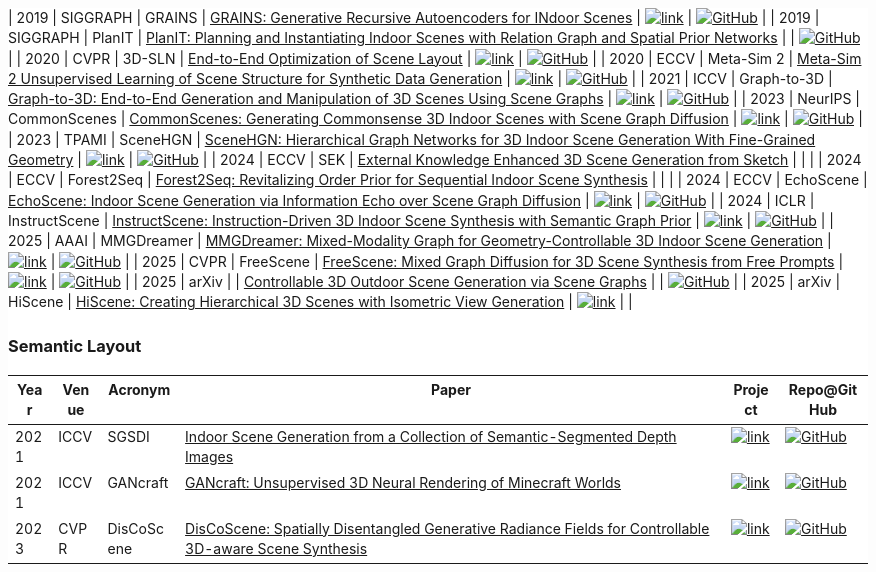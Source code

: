 | 2019 | SIGGRAPH | GRAINS | [GRAINS: Generative Recursive Autoencoders for INdoor Scenes](https://arxiv.org/abs/1807.09193) | [![link](https://img.shields.io/badge/Website-9cf)](https://manyili12345.github.io/Publication/2018/GRAINS/index.html) | [![GitHub](https://img.shields.io/github/stars/ManyiLi12345/GRAINS)](https://github.com/ManyiLi12345/GRAINS) |
| 2019 | SIGGRAPH | PlanIT | [PlanIT: Planning and Instantiating Indoor Scenes with Relation Graph and Spatial Prior Networks](https://doi.org/10.1145/3306346.3322941) |  | [![GitHub](https://img.shields.io/github/stars/brownvc/planit)](https://github.com/brownvc/planit) |
| 2020 | CVPR | 3D-SLN | [End-to-End Optimization of Scene Layout](https://arxiv.org/abs/2007.11744) | [![link](https://img.shields.io/badge/Website-9cf)](http://3dsln.csail.mit.edu/) | [![GitHub](https://img.shields.io/github/stars/aluo-x/3D_SLN)](https://github.com/aluo-x/3D_SLN) |
| 2020 | ECCV | Meta-Sim 2 | [Meta-Sim 2 Unsupervised Learning of Scene Structure for Synthetic Data Generation](https://arxiv.org/abs/2008.09092) | [![link](https://img.shields.io/badge/Website-9cf)](https://amlankar.github.io/publication/meta-sim2/) | [![GitHub](https://img.shields.io/github/stars/nv-tlabs/meta-sim-structure)](https://github.com/nv-tlabs/meta-sim-structure) |
| 2021 | ICCV | Graph-to-3D | [Graph-to-3D: End-to-End Generation and Manipulation of 3D Scenes Using Scene Graphs](https://arxiv.org/abs/2108.08841) | [![link](https://img.shields.io/badge/Website-9cf)](https://he-dhamo.github.io/Graphto3D/) | [![GitHub](https://img.shields.io/github/stars/he-dhamo/graphto3d)](https://github.com/he-dhamo/graphto3d) |
| 2023 | NeurIPS | CommonScenes | [CommonScenes: Generating Commonsense 3D Indoor Scenes with Scene Graph Diffusion](https://arxiv.org/abs/2305.16283) | [![link](https://img.shields.io/badge/Website-9cf)](https://sites.google.com/view/commonscenes) | [![GitHub](https://img.shields.io/github/stars/ymxlzgy/commonscenes)](https://github.com/ymxlzgy/commonscenes) |
| 2023 | TPAMI | SceneHGN | [SceneHGN: Hierarchical Graph Networks for 3D Indoor Scene Generation With Fine-Grained Geometry](https://arxiv.org/abs/2302.10237) | [![link](https://img.shields.io/badge/Website-9cf)](http://geometrylearning.com/scenehgn/) | [![GitHub](https://img.shields.io/github/stars/tommaoer/SceneHGN)](https://github.com/tommaoer/SceneHGN) |
| 2024 | ECCV | SEK | [External Knowledge Enhanced 3D Scene Generation from Sketch](https://arxiv.org/abs/2403.14121) |  |  |
| 2024 | ECCV | Forest2Seq | [Forest2Seq: Revitalizing Order Prior for Sequential Indoor Scene Synthesis](https://arxiv.org/abs/2407.05388) |  |  |
| 2024 | ECCV | EchoScene | [EchoScene: Indoor Scene Generation via Information Echo over Scene Graph Diffusion](https://arxiv.org/abs/2405.00915) | [![link](https://img.shields.io/badge/Website-9cf)](https://sites.google.com/view/echoscene) | [![GitHub](https://img.shields.io/github/stars/ymxlzgy/echoscene)](https://github.com/ymxlzgy/echoscene) |
| 2024 | ICLR | InstructScene | [InstructScene: Instruction-Driven 3D Indoor Scene Synthesis with Semantic Graph Prior](https://arxiv.org/abs/2402.04717) | [![link](https://img.shields.io/badge/Website-9cf)](https://chenguolin.github.io/projects/InstructScene/) | [![GitHub](https://img.shields.io/github/stars/chenguolin/InstructScene)](https://github.com/chenguolin/InstructScene) |
| 2025 | AAAI | MMGDreamer | [MMGDreamer: Mixed-Modality Graph for Geometry-Controllable 3D Indoor Scene Generation](https://arxiv.org/abs/2502.05874) | [![link](https://img.shields.io/badge/Website-9cf)](https://yangzhifeio.github.io/project/MMGDreamer/) | [![GitHub](https://img.shields.io/github/stars/yangzhifeio/MMGDreamer?style=social)](https://github.com/yangzhifeio/MMGDreamer) |
| 2025 | CVPR | FreeScene | [FreeScene: Mixed Graph Diffusion for 3D Scene Synthesis from Free Prompts](https://arxiv.org/abs/2506.02781) | [![link](https://img.shields.io/badge/Website-9cf)](https://cangmushui.github.io/FreeScene-io/) | [![GitHub](https://img.shields.io/github/stars/cangmushui/FreeScene)](https://github.com/cangmushui/FreeScene) |
| 2025 | arXiv |  | [Controllable 3D Outdoor Scene Generation via Scene Graphs](https://arxiv.org/abs/2503.07152) |  | [![GitHub](https://img.shields.io/github/stars/yuhengliu02/control-3d-scene)](https://github.com/yuhengliu02/control-3d-scene) |
| 2025 | arXiv | HiScene | [HiScene: Creating Hierarchical 3D Scenes with Isometric View Generation](https://arxiv.org/abs/2504.13072) | [![link](https://img.shields.io/badge/Website-9cf)](https://zju3dv.github.io/hiscene/) |  |


### Semantic Layout

| Year | Venue | Acronym | Paper | Project | Repo@GitHub |
|------|-------|---------|-------|---------|-------------|
| 2021 | ICCV | SGSDI | [Indoor Scene Generation from a Collection of Semantic-Segmented Depth Images](https://arxiv.org/abs/2108.09022) | [![link](https://img.shields.io/badge/Website-9cf)](https://github.com/microsoft/SGSDI/) | [![GitHub](https://img.shields.io/github/stars/microsoft/SGSDI)](https://github.com/microsoft/SGSDI/) |
| 2021 | ICCV | GANcraft | [GANcraft: Unsupervised 3D Neural Rendering of Minecraft Worlds](https://arxiv.org/abs/2104.07659) | [![link](https://img.shields.io/badge/Website-9cf)](https://nvlabs.github.io/GANcraft/) | [![GitHub](https://img.shields.io/github/stars/NVlabs/imaginaire)](https://github.com/NVlabs/imaginaire) |
| 2023 | CVPR | DisCoScene | [DisCoScene: Spatially Disentangled Generative Radiance Fields for Controllable 3D-aware Scene Synthesis](https://arxiv.org/abs/2212.11984) | [![link](https://img.shields.io/badge/Website-9cf)](https://snap-research.github.io/discoscene/) | [![GitHub](https://img.shields.io/github/stars/snap-research/discoscene)](https://github.com/snap-research/discoscene) |